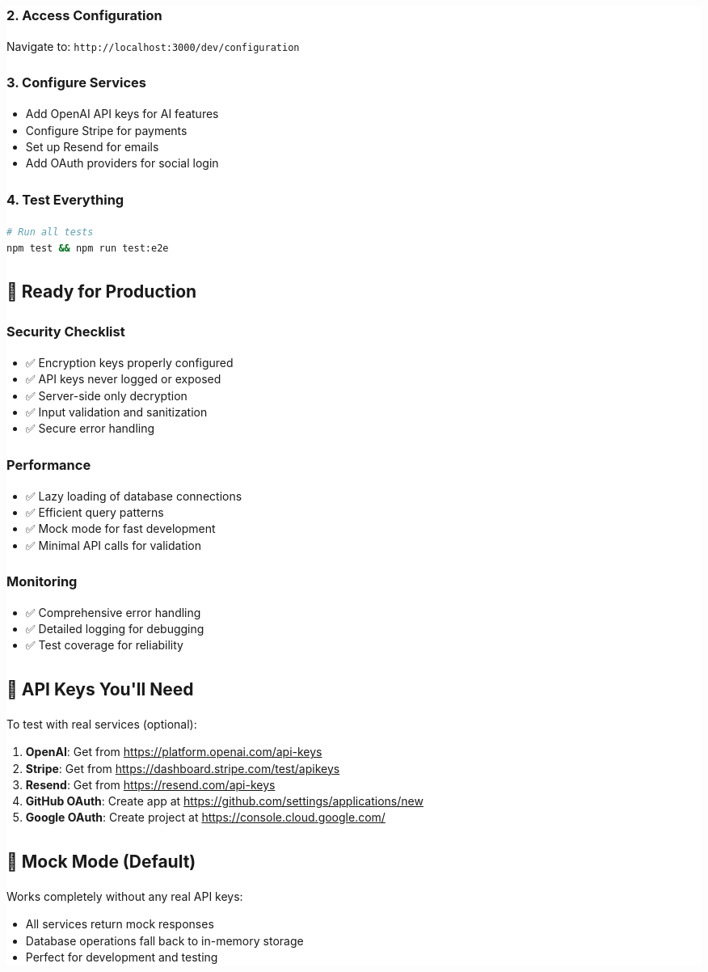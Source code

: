 ### 2. Access Configuration
Navigate to: `http://localhost:3000/dev/configuration`

### 3. Configure Services
- Add OpenAI API keys for AI features
- Configure Stripe for payments
- Set up Resend for emails
- Add OAuth providers for social login

### 4. Test Everything
```bash
# Run all tests
npm test && npm run test:e2e
```

## 🚀 Ready for Production

### Security Checklist
- ✅ Encryption keys properly configured
- ✅ API keys never logged or exposed
- ✅ Server-side only decryption
- ✅ Input validation and sanitization
- ✅ Secure error handling

### Performance
- ✅ Lazy loading of database connections
- ✅ Efficient query patterns
- ✅ Mock mode for fast development
- ✅ Minimal API calls for validation

### Monitoring
- ✅ Comprehensive error handling
- ✅ Detailed logging for debugging
- ✅ Test coverage for reliability

## 🎯 API Keys You'll Need

To test with real services (optional):

1. **OpenAI**: Get from https://platform.openai.com/api-keys
2. **Stripe**: Get from https://dashboard.stripe.com/test/apikeys
3. **Resend**: Get from https://resend.com/api-keys
4. **GitHub OAuth**: Create app at https://github.com/settings/applications/new
5. **Google OAuth**: Create project at https://console.cloud.google.com/

## 🔄 Mock Mode (Default)
Works completely without any real API keys:
- All services return mock responses
- Database operations fall back to in-memory storage
- Perfect for development and testing
